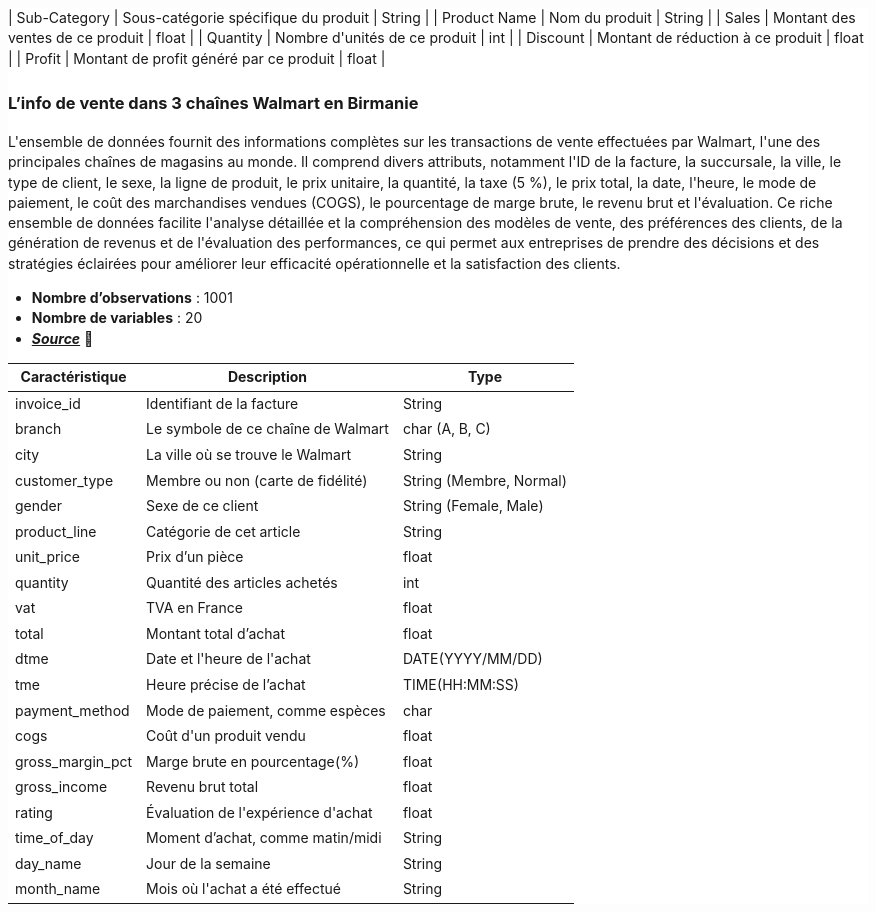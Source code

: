 | Sub-Category    | Sous-catégorie spécifique du produit        | String           |
| Product Name    | Nom du produit                              | String           |
| Sales           | Montant des ventes de ce produit            | float            |
| Quantity        | Nombre d'unités de ce produit               | int              |
| Discount        | Montant de réduction à ce produit           | float            |
| Profit          | Montant de profit généré par ce produit     | float            |

### L’info de vente dans 3 chaînes Walmart en Birmanie

L'ensemble de données fournit des informations complètes sur les transactions de vente effectuées par Walmart, l'une des principales chaînes de magasins au monde. Il comprend divers attributs, notamment l'ID de la facture, la succursale, la ville, le type de client, le sexe, la ligne de produit, le prix unitaire, la quantité, la taxe (5 %), le prix total, la date, l'heure, le mode de paiement, le coût des marchandises vendues (COGS), le pourcentage de marge brute, le revenu brut et l'évaluation. Ce riche ensemble de données facilite l'analyse détaillée et la compréhension des modèles de vente, des préférences des clients, de la génération de revenus et de l'évaluation des performances, ce qui permet aux entreprises de prendre des décisions et des stratégies éclairées pour améliorer leur efficacité opérationnelle et la satisfaction des clients.

- **Nombre d’observations** : 1001
- **Nombre de variables** : 20
- _**[Source](https://www.kaggle.com/datasets/antaesterlin/walmart-commerce-data)**_ 🚀

| Caractéristique  | Description                        | Type                    |
| ---------------- | ---------------------------------- | ----------------------- |
| invoice_id       | Identifiant de la facture          | String                  |
| branch           | Le symbole de ce chaîne de Walmart | char (A, B, C)          |
| city             | La ville où se trouve le Walmart   | String                  |
| customer_type    | Membre ou non (carte de fidélité)  | String (Membre, Normal) |
| gender           | Sexe de ce client                  | String (Female, Male)   |
| product_line     | Catégorie de cet article           | String                  |
| unit_price       | Prix d’un pièce                    | float                   |
| quantity         | Quantité des articles achetés      | int                     |
| vat              | TVA en France                      | float                   |
| total            | Montant total d’achat              | float                   |
| dtme             | Date et l'heure de l'achat         | DATE(YYYY/MM/DD)        |
| tme              | Heure précise de l’achat           | TIME(HH:MM:SS)          |
| payment_method   | Mode de paiement, comme espèces    | char                    |
| cogs             | Coût d'un produit vendu            | float                   |
| gross_margin_pct | Marge brute en pourcentage(%)      | float                   |
| gross_income     | Revenu brut total                  | float                   |
| rating           | Évaluation de l'expérience d'achat | float                   |
| time_of_day      | Moment d’achat, comme matin/midi   | String                  |
| day_name         | Jour de la semaine                 | String                  |
| month_name       | Mois où l'achat a été effectué     | String                  |

